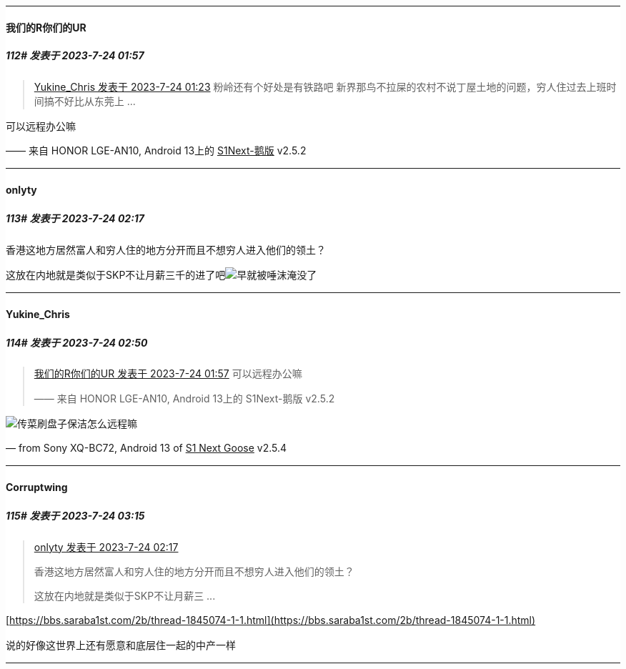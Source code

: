 *****

####  我们的R你们的UR  
##### 112#       发表于 2023-7-24 01:57

<blockquote><a href="httphttps://bbs.saraba1st.com/2b/forum.php?mod=redirect&amp;goto=findpost&amp;pid=61765041&amp;ptid=2145496" target="_blank">Yukine_Chris 发表于 2023-7-24 01:23</a>
粉岭还有个好处是有铁路吧
新界那鸟不拉屎的农村不说丁屋土地的问题，穷人住过去上班时间搞不好比从东莞上 ...</blockquote>
可以远程办公嘛

—— 来自 HONOR LGE-AN10, Android 13上的 [S1Next-鹅版](https://github.com/ykrank/S1-Next/releases) v2.5.2


*****

####  onlyty  
##### 113#       发表于 2023-7-24 02:17

香港这地方居然富人和穷人住的地方分开而且不想穷人进入他们的领土？

这放在内地就是类似于SKP不让月薪三千的进了吧<img src="https://static.saraba1st.com/image/smiley/face2017/112.png" referrerpolicy="no-referrer">早就被唾沫淹没了


*****

####  Yukine_Chris  
##### 114#       发表于 2023-7-24 02:50

<blockquote><a href="httphttps://bbs.saraba1st.com/2b/forum.php?mod=redirect&amp;goto=findpost&amp;pid=61765157&amp;ptid=2145496" target="_blank">我们的R你们的UR 发表于 2023-7-24 01:57</a>
可以远程办公嘛

—— 来自 HONOR LGE-AN10, Android 13上的 S1Next-鹅版 v2.5.2</blockquote>
<img src="https://static.saraba1st.com/image/smiley/face2017/066.png" referrerpolicy="no-referrer">传菜刷盘子保洁怎么远程嘛

— from Sony XQ-BC72, Android 13 of [S1 Next Goose](https://pan.baidu.com/s/1mi43uRm) v2.5.4


*****

####  Corruptwing  
##### 115#       发表于 2023-7-24 03:15

<blockquote><a href="httphttps://bbs.saraba1st.com/2b/forum.php?mod=redirect&amp;goto=findpost&amp;pid=61765224&amp;ptid=2145496" target="_blank">onlyty 发表于 2023-7-24 02:17</a>

香港这地方居然富人和穷人住的地方分开而且不想穷人进入他们的领土？

这放在内地就是类似于SKP不让月薪三 ...</blockquote>
[https://bbs.saraba1st.com/2b/thread-1845074-1-1.html](https://bbs.saraba1st.com/2b/thread-1845074-1-1.html)

说的好像这世界上还有愿意和底层住一起的中产一样


*****
